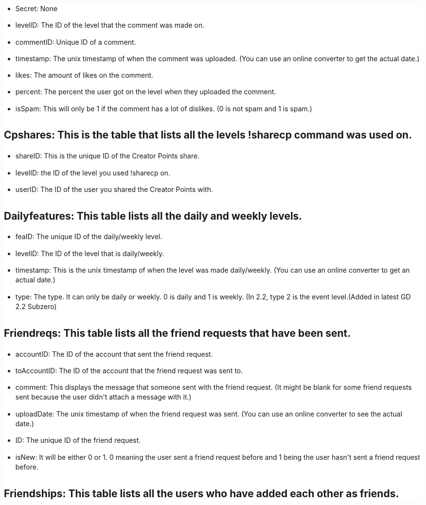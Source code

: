 - Secret: None

- levelID: The ID of the level that the comment was made on.

- commentID: Unique ID of a comment.
  
- timestamp: The unix timestamp of when the comment was uploaded. (You can use an online converter to get the actual date.)
  
- likes: The amount of likes on the comment.
  
- percent: The percent the user got on the level when they uploaded the comment.
  
- isSpam: This will only be 1 if the comment has a lot of dislikes. (0 is not spam and 1 is spam.)

## Cpshares: This is the table that lists all the levels !sharecp command was used on.

- shareID: This is the unique ID of the Creator Points share.
  
- levelID: the ID of the level you used !sharecp on.
  
- userID: The ID of the user you shared the Creator Points with.

## Dailyfeatures: This table lists all the daily and weekly levels.

- feaID: The unique ID of the daily/weekly level.
  
- levelID: The ID of the level that is daily/weekly.
  
- timestamp: This is the unix timestamp of when the level was made daily/weekly. (You can use an online converter to get an actual date.)
  
- type: The type. It can only be daily or weekly. 0 is daily and 1 is weekly.
  (In 2.2, type 2 is the event level.(Added in latest GD 2.2 Subzero)

## Friendreqs: This table lists all the friend requests that have been sent.

- accountID: The ID of the account that sent the friend request.
  
- toAccountID: The ID of the account that the friend request was sent to.
  
- comment: This displays the message that someone sent with the friend request. (It might be blank for some friend requests sent because the user didn't attach a message with it.)
  
- uploadDate: The unix timestamp of when the friend request was sent. (You can use an online converter to see the actual date.)
  
- ID: The unique ID of the friend request.
  
- isNew: It will be either 0 or 1. 0 meaning the user sent a friend request before and 1 being the user hasn't sent a friend request before.

## Friendships: This table lists all the users who have added each other as friends.
  